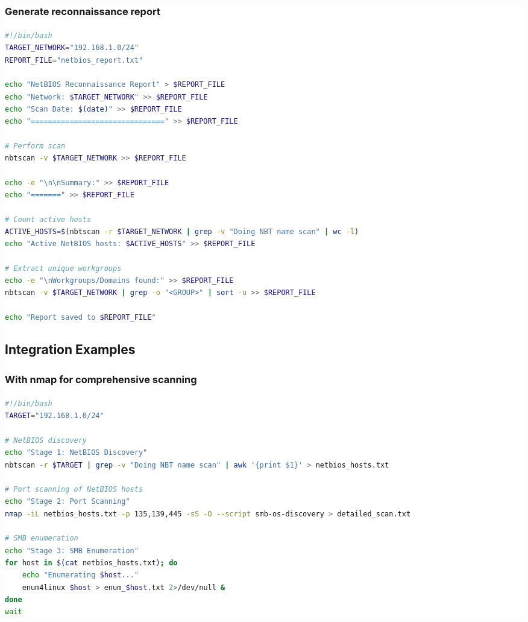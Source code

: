 ### Generate reconnaissance report
```bash
#!/bin/bash
TARGET_NETWORK="192.168.1.0/24"
REPORT_FILE="netbios_report.txt"

echo "NetBIOS Reconnaissance Report" > $REPORT_FILE
echo "Network: $TARGET_NETWORK" >> $REPORT_FILE
echo "Scan Date: $(date)" >> $REPORT_FILE
echo "===============================" >> $REPORT_FILE

# Perform scan
nbtscan -v $TARGET_NETWORK >> $REPORT_FILE

echo -e "\n\nSummary:" >> $REPORT_FILE
echo "=======" >> $REPORT_FILE

# Count active hosts
ACTIVE_HOSTS=$(nbtscan -r $TARGET_NETWORK | grep -v "Doing NBT name scan" | wc -l)
echo "Active NetBIOS hosts: $ACTIVE_HOSTS" >> $REPORT_FILE

# Extract unique workgroups
echo -e "\nWorkgroups/Domains found:" >> $REPORT_FILE
nbtscan -v $TARGET_NETWORK | grep -o "<GROUP>" | sort -u >> $REPORT_FILE

echo "Report saved to $REPORT_FILE"
```

## Integration Examples

### With nmap for comprehensive scanning
```bash
#!/bin/bash
TARGET="192.168.1.0/24"

# NetBIOS discovery
echo "Stage 1: NetBIOS Discovery"
nbtscan -r $TARGET | grep -v "Doing NBT name scan" | awk '{print $1}' > netbios_hosts.txt

# Port scanning of NetBIOS hosts
echo "Stage 2: Port Scanning"
nmap -iL netbios_hosts.txt -p 135,139,445 -sS -O --script smb-os-discovery > detailed_scan.txt

# SMB enumeration
echo "Stage 3: SMB Enumeration"  
for host in $(cat netbios_hosts.txt); do
    echo "Enumerating $host..."
    enum4linux $host > enum_$host.txt 2>/dev/null &
done
wait
```
